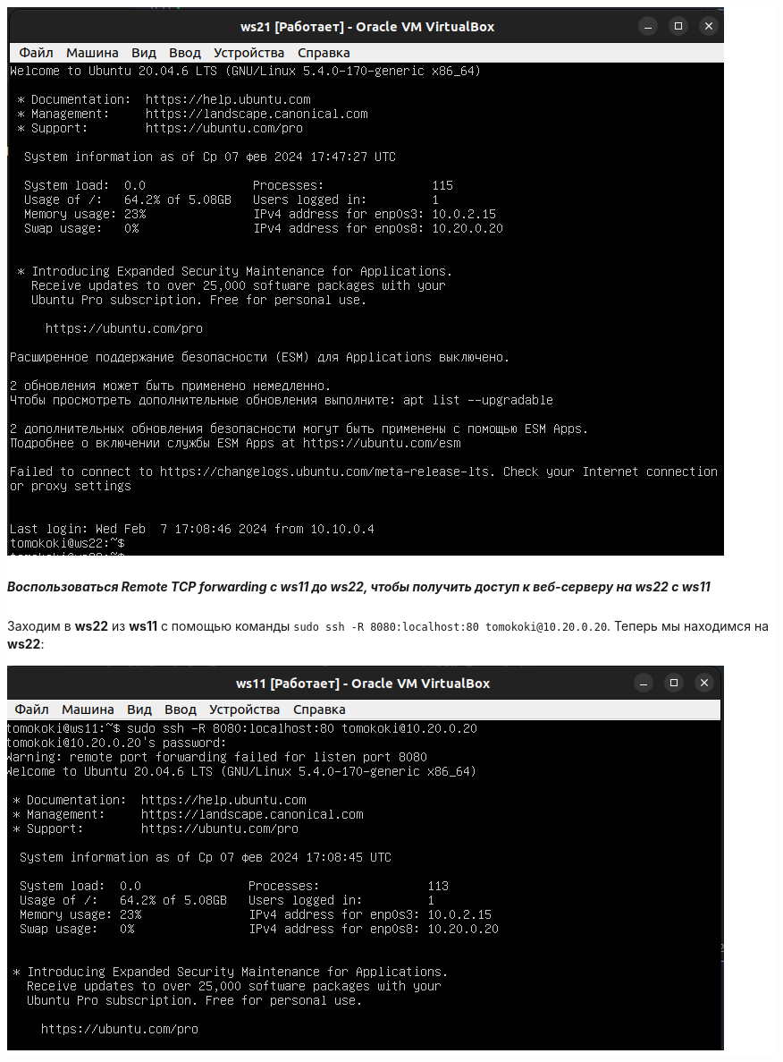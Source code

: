 ![](../misc/report_images/part8_ws21_ssh.png)

##### Воспользоваться *Remote TCP forwarding* c ws11 до ws22, чтобы получить доступ к веб-серверу на ws22 с ws11

Заходим в __ws22__ из __ws11__ с помощью команды `sudo ssh -R 8080:localhost:80 tomokoki@10.20.0.20`. Теперь мы находимся на __ws22__:

![](../misc/report_images/part8_ws11.png)
